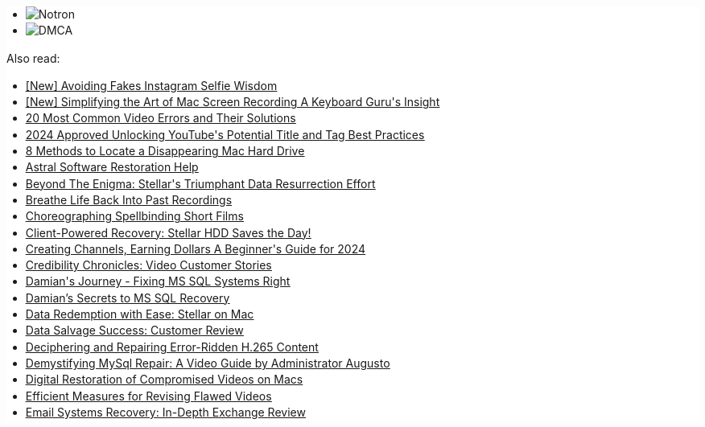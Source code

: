 * ![Notron](https://www.stellarinfo.com/images/v7/notron.png)
* ![DMCA](https://www.stellarinfo.com/images/v7/dmca.png)

<ins class="adsbygoogle"
     style="display:block"
     data-ad-format="autorelaxed"
     data-ad-client="ca-pub-7571918770474297"
     data-ad-slot="1223367746"></ins>



<ins class="adsbygoogle"
     style="display:block"
     data-ad-client="ca-pub-7571918770474297"
     data-ad-slot="8358498916"
     data-ad-format="auto"
     data-full-width-responsive="true"></ins>



<span class="atpl-alsoreadstyle">Also read:</span>
<div><ul>
<li><a href="https://instagram-video-files.techidaily.com/new-avoiding-fakes-instagram-selfie-wisdom/"><u>[New] Avoiding Fakes  Instagram Selfie Wisdom</u></a></li>
<li><a href="https://remote-screen-capture.techidaily.com/new-simplifying-the-art-of-mac-screen-recording-a-keyboard-gurus-insight/"><u>[New] Simplifying the Art of Mac Screen Recording  A Keyboard Guru's Insight</u></a></li>
<li><a href="https://data-wizards.techidaily.com/20-most-common-video-errors-and-their-solutions/"><u>20 Most Common Video Errors and Their Solutions</u></a></li>
<li><a href="https://youtube-help.techidaily.com/2024-approved-unlocking-youtubes-potential-title-and-tag-best-practices/"><u>2024 Approved  Unlocking YouTube's Potential  Title and Tag Best Practices</u></a></li>
<li><a href="https://data-wizards.techidaily.com/8-methods-to-locate-a-disappearing-mac-hard-drive/"><u>8 Methods to Locate a Disappearing Mac Hard Drive</u></a></li>
<li><a href="https://data-wizards.techidaily.com/astral-software-restoration-help/"><u>Astral Software Restoration Help</u></a></li>
<li><a href="https://data-wizards.techidaily.com/beyond-the-enigma-stellars-triumphant-data-resurrection-effort/"><u>Beyond The Enigma: Stellar's Triumphant Data Resurrection Effort</u></a></li>
<li><a href="https://data-wizards.techidaily.com/breathe-life-back-into-past-recordings/"><u>Breathe Life Back Into Past Recordings</u></a></li>
<li><a href="https://extra-resources.techidaily.com/choreographing-spellbinding-short-films/"><u>Choreographing Spellbinding Short Films</u></a></li>
<li><a href="https://data-wizards.techidaily.com/1720671748225-client-powered-recovery-stellar-hdd-saves-the-day/"><u>Client-Powered Recovery: Stellar HDD Saves the Day!</u></a></li>
<li><a href="https://youtube-data.techidaily.com/ing-channels-earning-dollars-a-beginners-guide-for-2024/"><u>Creating Channels, Earning Dollars  A Beginner's Guide for 2024</u></a></li>
<li><a href="https://data-wizards.techidaily.com/credibility-chronicles-video-customer-stories/"><u>Credibility Chronicles: Video Customer Stories</u></a></li>
<li><a href="https://data-wizards.techidaily.com/damians-journey-fixing-ms-sql-systems-right/"><u>Damian's Journey - Fixing MS SQL Systems Right</u></a></li>
<li><a href="https://data-wizards.techidaily.com/damians-secrets-to-ms-sql-recovery/"><u>Damian’s Secrets to MS SQL Recovery</u></a></li>
<li><a href="https://data-wizards.techidaily.com/data-redemption-with-ease-stellar-on-mac/"><u>Data Redemption with Ease: Stellar on Mac</u></a></li>
<li><a href="https://data-wizards.techidaily.com/data-salvage-success-customer-review/"><u>Data Salvage Success: Customer Review</u></a></li>
<li><a href="https://data-wizards.techidaily.com/deciphering-and-repairing-error-ridden-h265-content/"><u>Deciphering and Repairing Error-Ridden H.265 Content</u></a></li>
<li><a href="https://data-wizards.techidaily.com/demystifying-mysql-repair-a-video-guide-by-administrator-augusto/"><u>Demystifying MySql Repair: A Video Guide by Administrator Augusto</u></a></li>
<li><a href="https://data-wizards.techidaily.com/digital-restoration-of-compromised-videos-on-macs/"><u>Digital Restoration of Compromised Videos on Macs</u></a></li>
<li><a href="https://data-wizards.techidaily.com/efficient-measures-for-revising-flawed-videos/"><u>Efficient Measures for Revising Flawed Videos</u></a></li>
<li><a href="https://data-wizards.techidaily.com/email-systems-recovery-in-depth-exchange-review/"><u>Email Systems Recovery: In-Depth Exchange Review</u></a></li>